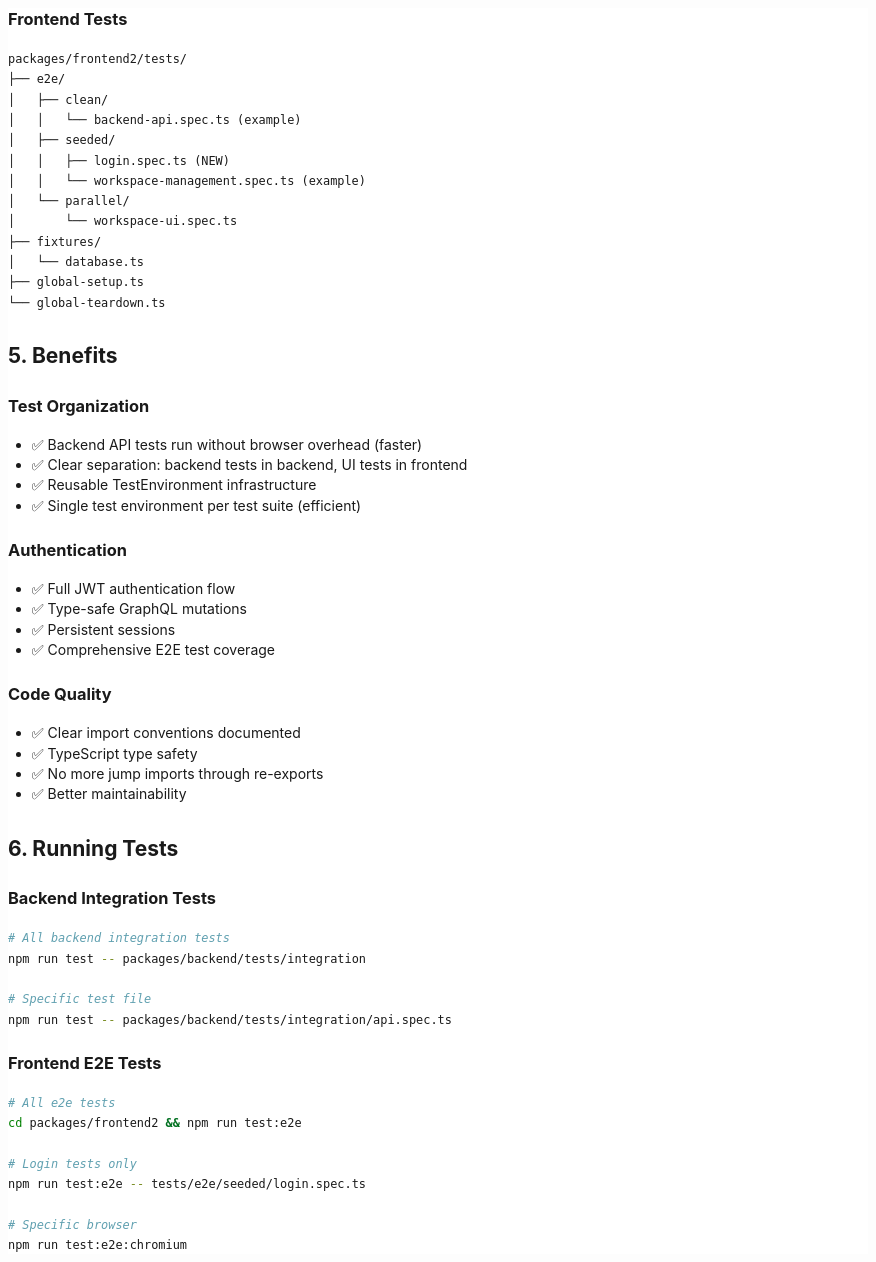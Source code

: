 ### Frontend Tests
```
packages/frontend2/tests/
├── e2e/
│   ├── clean/
│   │   └── backend-api.spec.ts (example)
│   ├── seeded/
│   │   ├── login.spec.ts (NEW)
│   │   └── workspace-management.spec.ts (example)
│   └── parallel/
│       └── workspace-ui.spec.ts
├── fixtures/
│   └── database.ts
├── global-setup.ts
└── global-teardown.ts
```

## 5. Benefits

### Test Organization
- ✅ Backend API tests run without browser overhead (faster)
- ✅ Clear separation: backend tests in backend, UI tests in frontend
- ✅ Reusable TestEnvironment infrastructure
- ✅ Single test environment per test suite (efficient)

### Authentication
- ✅ Full JWT authentication flow
- ✅ Type-safe GraphQL mutations
- ✅ Persistent sessions
- ✅ Comprehensive E2E test coverage

### Code Quality
- ✅ Clear import conventions documented
- ✅ TypeScript type safety
- ✅ No more jump imports through re-exports
- ✅ Better maintainability

## 6. Running Tests

### Backend Integration Tests
```bash
# All backend integration tests
npm run test -- packages/backend/tests/integration

# Specific test file
npm run test -- packages/backend/tests/integration/api.spec.ts
```

### Frontend E2E Tests
```bash
# All e2e tests
cd packages/frontend2 && npm run test:e2e

# Login tests only
npm run test:e2e -- tests/e2e/seeded/login.spec.ts

# Specific browser
npm run test:e2e:chromium
```

